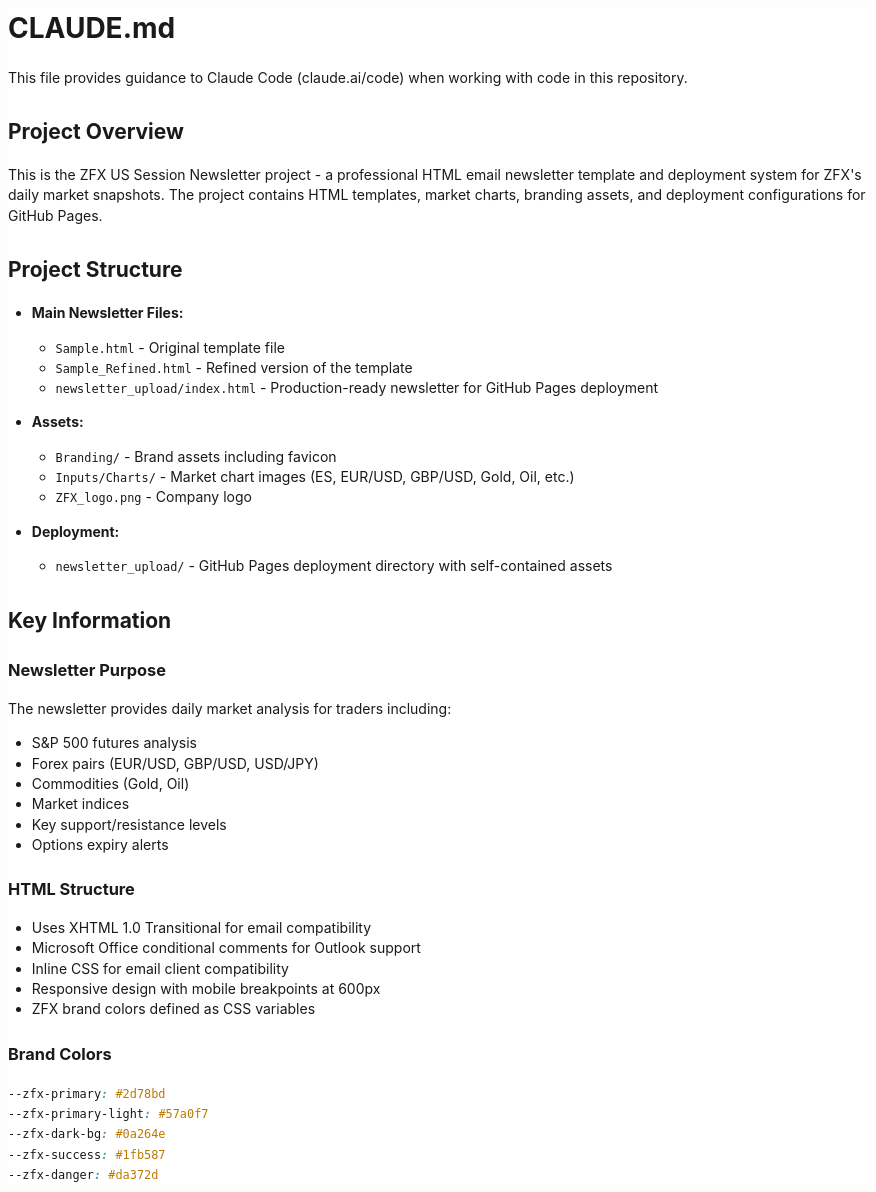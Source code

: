 # CLAUDE.md

This file provides guidance to Claude Code (claude.ai/code) when working with code in this repository.

## Project Overview

This is the ZFX US Session Newsletter project - a professional HTML email newsletter template and deployment system for ZFX's daily market snapshots. The project contains HTML templates, market charts, branding assets, and deployment configurations for GitHub Pages.

## Project Structure

- **Main Newsletter Files:**
  - `Sample.html` - Original template file
  - `Sample_Refined.html` - Refined version of the template
  - `newsletter_upload/index.html` - Production-ready newsletter for GitHub Pages deployment

- **Assets:**
  - `Branding/` - Brand assets including favicon
  - `Inputs/Charts/` - Market chart images (ES, EUR/USD, GBP/USD, Gold, Oil, etc.)
  - `ZFX_logo.png` - Company logo

- **Deployment:**
  - `newsletter_upload/` - GitHub Pages deployment directory with self-contained assets

## Key Information

### Newsletter Purpose
The newsletter provides daily market analysis for traders including:
- S&P 500 futures analysis
- Forex pairs (EUR/USD, GBP/USD, USD/JPY)
- Commodities (Gold, Oil)
- Market indices
- Key support/resistance levels
- Options expiry alerts

### HTML Structure
- Uses XHTML 1.0 Transitional for email compatibility
- Microsoft Office conditional comments for Outlook support
- Inline CSS for email client compatibility
- Responsive design with mobile breakpoints at 600px
- ZFX brand colors defined as CSS variables

### Brand Colors
```css
--zfx-primary: #2d78bd
--zfx-primary-light: #57a0f7
--zfx-dark-bg: #0a264e
--zfx-success: #1fb587
--zfx-danger: #da372d
```
